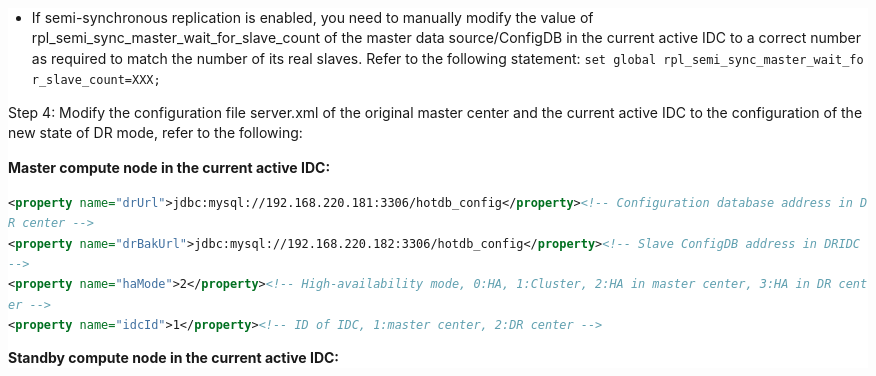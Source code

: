 - If semi-synchronous replication is enabled, you need to manually modify the value of rpl_semi_sync_master_wait_for_slave_count of the master data source/ConfigDB in the current active IDC to a correct number as required to match the number of its real slaves. Refer to the following statement: `set global rpl_semi_sync_master_wait_for_slave_count=XXX;`

Step 4: Modify the configuration file server.xml of the original master center and the current active IDC to the configuration of the new state of DR mode, refer to the following:

**Master compute node in the current active IDC:**

```xml
<property name="drUrl">jdbc:mysql://192.168.220.181:3306/hotdb_config</property><!-- Configuration database address in DR center -->
<property name="drBakUrl">jdbc:mysql://192.168.220.182:3306/hotdb_config</property><!-- Slave ConfigDB address in DRIDC -->
<property name="haMode">2</property><!-- High-availability mode, 0:HA, 1:Cluster, 2:HA in master center, 3:HA in DR center -->
<property name="idcId">1</property><!-- ID of IDC, 1:master center, 2:DR center -->
```

**Standby compute node in the current active IDC:**

```xml
